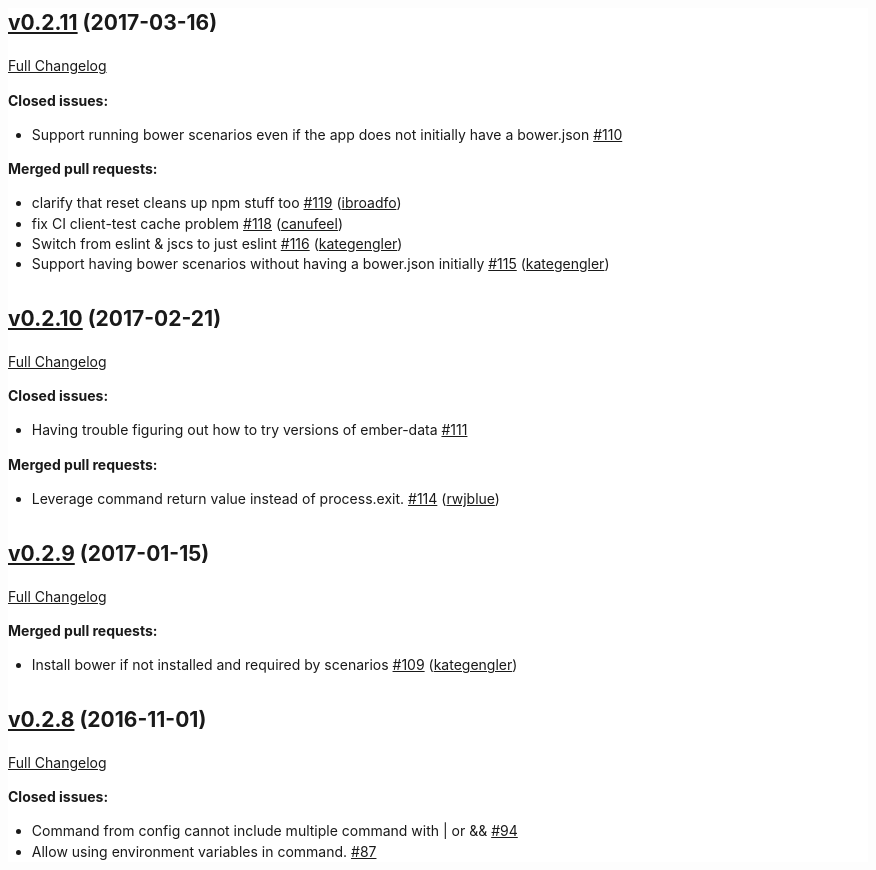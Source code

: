 ## [v0.2.11](https://github.com/ember-cli/ember-try/tree/v0.2.11) (2017-03-16)
[Full Changelog](https://github.com/ember-cli/ember-try/compare/v0.2.10...v0.2.11)

**Closed issues:**

- Support running bower scenarios even if the app does not initially have a bower.json [\#110](https://github.com/ember-cli/ember-try/issues/110)

**Merged pull requests:**

- clarify that reset cleans up npm stuff too [\#119](https://github.com/ember-cli/ember-try/pull/119) ([ibroadfo](https://github.com/ibroadfo))
- fix CI client-test cache problem [\#118](https://github.com/ember-cli/ember-try/pull/118) ([canufeel](https://github.com/canufeel))
- Switch from eslint & jscs to just eslint [\#116](https://github.com/ember-cli/ember-try/pull/116) ([kategengler](https://github.com/kategengler))
- Support having bower scenarios without having a bower.json initially [\#115](https://github.com/ember-cli/ember-try/pull/115) ([kategengler](https://github.com/kategengler))

## [v0.2.10](https://github.com/ember-cli/ember-try/tree/v0.2.10) (2017-02-21)
[Full Changelog](https://github.com/ember-cli/ember-try/compare/v0.2.9...v0.2.10)

**Closed issues:**

- Having trouble figuring out how to try versions of ember-data  [\#111](https://github.com/ember-cli/ember-try/issues/111)

**Merged pull requests:**

- Leverage command return value instead of process.exit. [\#114](https://github.com/ember-cli/ember-try/pull/114) ([rwjblue](https://github.com/rwjblue))

## [v0.2.9](https://github.com/ember-cli/ember-try/tree/v0.2.9) (2017-01-15)
[Full Changelog](https://github.com/ember-cli/ember-try/compare/v0.2.8...v0.2.9)

**Merged pull requests:**

- Install bower if not installed and required by scenarios [\#109](https://github.com/ember-cli/ember-try/pull/109) ([kategengler](https://github.com/kategengler))

## [v0.2.8](https://github.com/ember-cli/ember-try/tree/v0.2.8) (2016-11-01)
[Full Changelog](https://github.com/ember-cli/ember-try/compare/v0.2.7...v0.2.8)

**Closed issues:**

- Command from config cannot include multiple command with | or && [\#94](https://github.com/ember-cli/ember-try/issues/94)
- Allow using environment variables in command. [\#87](https://github.com/ember-cli/ember-try/issues/87)
